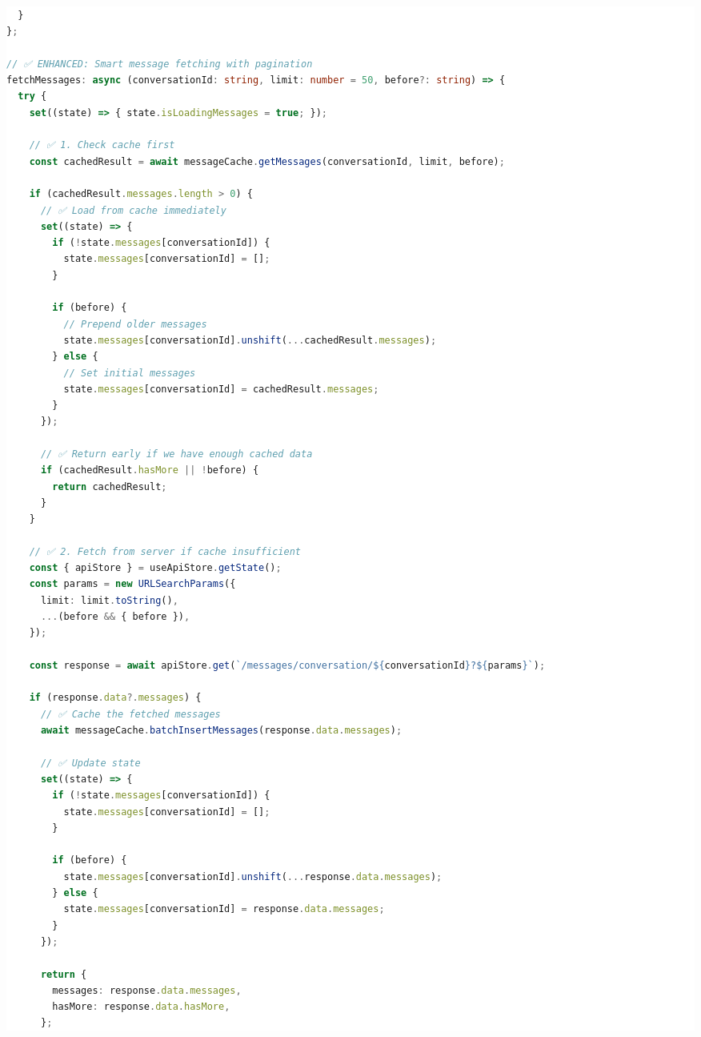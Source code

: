 ```typescript
  }
};

// ✅ ENHANCED: Smart message fetching with pagination
fetchMessages: async (conversationId: string, limit: number = 50, before?: string) => {
  try {
    set((state) => { state.isLoadingMessages = true; });

    // ✅ 1. Check cache first
    const cachedResult = await messageCache.getMessages(conversationId, limit, before);
    
    if (cachedResult.messages.length > 0) {
      // ✅ Load from cache immediately
      set((state) => {
        if (!state.messages[conversationId]) {
          state.messages[conversationId] = [];
        }
        
        if (before) {
          // Prepend older messages
          state.messages[conversationId].unshift(...cachedResult.messages);
        } else {
          // Set initial messages
          state.messages[conversationId] = cachedResult.messages;
        }
      });
      
      // ✅ Return early if we have enough cached data
      if (cachedResult.hasMore || !before) {
        return cachedResult;
      }
    }

    // ✅ 2. Fetch from server if cache insufficient
    const { apiStore } = useApiStore.getState();
    const params = new URLSearchParams({
      limit: limit.toString(),
      ...(before && { before }),
    });

    const response = await apiStore.get(`/messages/conversation/${conversationId}?${params}`);
    
    if (response.data?.messages) {
      // ✅ Cache the fetched messages
      await messageCache.batchInsertMessages(response.data.messages);
      
      // ✅ Update state
      set((state) => {
        if (!state.messages[conversationId]) {
          state.messages[conversationId] = [];
        }
        
        if (before) {
          state.messages[conversationId].unshift(...response.data.messages);
        } else {
          state.messages[conversationId] = response.data.messages;
        }
      });
      
      return {
        messages: response.data.messages,
        hasMore: response.data.hasMore,
      };
```